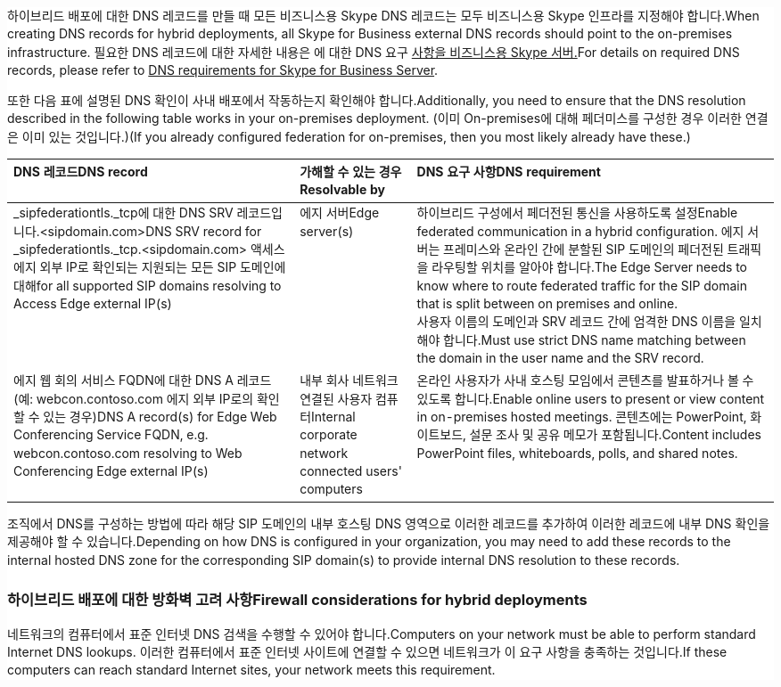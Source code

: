 <span data-ttu-id="e84da-239">하이브리드 배포에 대한 DNS 레코드를 만들 때 모든 비즈니스용 Skype DNS 레코드는 모두 비즈니스용 Skype 인프라를 지정해야 합니다.</span><span class="sxs-lookup"><span data-stu-id="e84da-239">When creating DNS records for hybrid deployments, all Skype for Business external DNS records should point to the on-premises infrastructure.</span></span> <span data-ttu-id="e84da-240">필요한 DNS 레코드에 대한 자세한 내용은 에 대한 DNS 요구 [사항을 비즈니스용 Skype 서버.](../../sfbserver/plan-your-deployment/network-requirements/dns.md)</span><span class="sxs-lookup"><span data-stu-id="e84da-240">For details on required DNS records, please refer to [DNS requirements for Skype for Business Server](../../sfbserver/plan-your-deployment/network-requirements/dns.md).</span></span>

<span data-ttu-id="e84da-241">또한 다음 표에 설명된 DNS 확인이 사내 배포에서 작동하는지 확인해야 합니다.</span><span class="sxs-lookup"><span data-stu-id="e84da-241">Additionally, you need to ensure that the DNS resolution described in the following table works in your on-premises deployment.</span></span> <span data-ttu-id="e84da-242">(이미 On-premises에 대해 페더미스를 구성한 경우 이러한 연결은 이미 있는 것입니다.)</span><span class="sxs-lookup"><span data-stu-id="e84da-242">(If you already configured federation for on-premises, then you most likely already have these.)</span></span>

|<span data-ttu-id="e84da-243">DNS 레코드</span><span class="sxs-lookup"><span data-stu-id="e84da-243">DNS record</span></span>  <br/> |<span data-ttu-id="e84da-244">가해할 수 있는 경우</span><span class="sxs-lookup"><span data-stu-id="e84da-244">Resolvable by</span></span>  <br/> |<span data-ttu-id="e84da-245">DNS 요구 사항</span><span class="sxs-lookup"><span data-stu-id="e84da-245">DNS requirement</span></span>  <br/> |
|:-----|:-----|:-----|
|<span data-ttu-id="e84da-246">_sipfederationtls._tcp에 대한 DNS SRV 레코드입니다.\<sipdomain.com\></span><span class="sxs-lookup"><span data-stu-id="e84da-246">DNS SRV record for _sipfederationtls._tcp.\<sipdomain.com\></span></span> <span data-ttu-id="e84da-247">액세스 에지 외부 IP로 확인되는 지원되는 모든 SIP 도메인에 대해</span><span class="sxs-lookup"><span data-stu-id="e84da-247">for all supported SIP domains resolving to Access Edge external IP(s)</span></span>  <br/> |<span data-ttu-id="e84da-248">에지 서버</span><span class="sxs-lookup"><span data-stu-id="e84da-248">Edge server(s)</span></span>  <br/> |<span data-ttu-id="e84da-249">하이브리드 구성에서 페더전된 통신을 사용하도록 설정</span><span class="sxs-lookup"><span data-stu-id="e84da-249">Enable federated communication in a hybrid configuration.</span></span> <span data-ttu-id="e84da-250">에지 서버는 프레미스와 온라인 간에 분할된 SIP 도메인의 페더전된 트래픽을 라우팅할 위치를 알아야 합니다.</span><span class="sxs-lookup"><span data-stu-id="e84da-250">The Edge Server needs to know where to route federated traffic for the SIP domain that is split between on premises and online.</span></span>  <br/> <span data-ttu-id="e84da-251">사용자 이름의 도메인과 SRV 레코드 간에 엄격한 DNS 이름을 일치해야 합니다.</span><span class="sxs-lookup"><span data-stu-id="e84da-251">Must use strict DNS name matching between the domain in the user name and the SRV record.</span></span>  <br/> |
|<span data-ttu-id="e84da-252">에지 웹 회의 서비스 FQDN에 대한 DNS A 레코드(예: webcon.contoso.com 에지 외부 IP로의 확인할 수 있는 경우)</span><span class="sxs-lookup"><span data-stu-id="e84da-252">DNS A record(s) for Edge Web Conferencing Service FQDN, e.g. webcon.contoso.com resolving to Web Conferencing Edge external IP(s)</span></span>  <br/> |<span data-ttu-id="e84da-253">내부 회사 네트워크 연결된 사용자 컴퓨터</span><span class="sxs-lookup"><span data-stu-id="e84da-253">Internal corporate network connected users' computers</span></span>  <br/> |<span data-ttu-id="e84da-254">온라인 사용자가 사내 호스팅 모임에서 콘텐츠를 발표하거나 볼 수 있도록 합니다.</span><span class="sxs-lookup"><span data-stu-id="e84da-254">Enable online users to present or view content in on-premises hosted meetings.</span></span> <span data-ttu-id="e84da-255">콘텐츠에는 PowerPoint, 화이트보드, 설문 조사 및 공유 메모가 포함됩니다.</span><span class="sxs-lookup"><span data-stu-id="e84da-255">Content includes PowerPoint files, whiteboards, polls, and shared notes.</span></span>  <br/> |

<span data-ttu-id="e84da-256">조직에서 DNS를 구성하는 방법에 따라 해당 SIP 도메인의 내부 호스팅 DNS 영역으로 이러한 레코드를 추가하여 이러한 레코드에 내부 DNS 확인을 제공해야 할 수 있습니다.</span><span class="sxs-lookup"><span data-stu-id="e84da-256">Depending on how DNS is configured in your organization, you may need to add these records to the internal hosted DNS zone for the corresponding SIP domain(s) to provide internal DNS resolution to these records.</span></span>

### <a name="firewall-considerations-for-hybrid-deployments"></a><span data-ttu-id="e84da-257">하이브리드 배포에 대한 방화벽 고려 사항</span><span class="sxs-lookup"><span data-stu-id="e84da-257">Firewall considerations for hybrid deployments</span></span>

<span data-ttu-id="e84da-258"><a name="BKMK_Firewall"> </a></span><span class="sxs-lookup"><span data-stu-id="e84da-258"><a name="BKMK_Firewall"> </a></span></span>

<span data-ttu-id="e84da-259">네트워크의 컴퓨터에서 표준 인터넷 DNS 검색을 수행할 수 있어야 합니다.</span><span class="sxs-lookup"><span data-stu-id="e84da-259">Computers on your network must be able to perform standard Internet DNS lookups.</span></span> <span data-ttu-id="e84da-260">이러한 컴퓨터에서 표준 인터넷 사이트에 연결할 수 있으면 네트워크가 이 요구 사항을 충족하는 것입니다.</span><span class="sxs-lookup"><span data-stu-id="e84da-260">If these computers can reach standard Internet sites, your network meets this requirement.</span></span>
